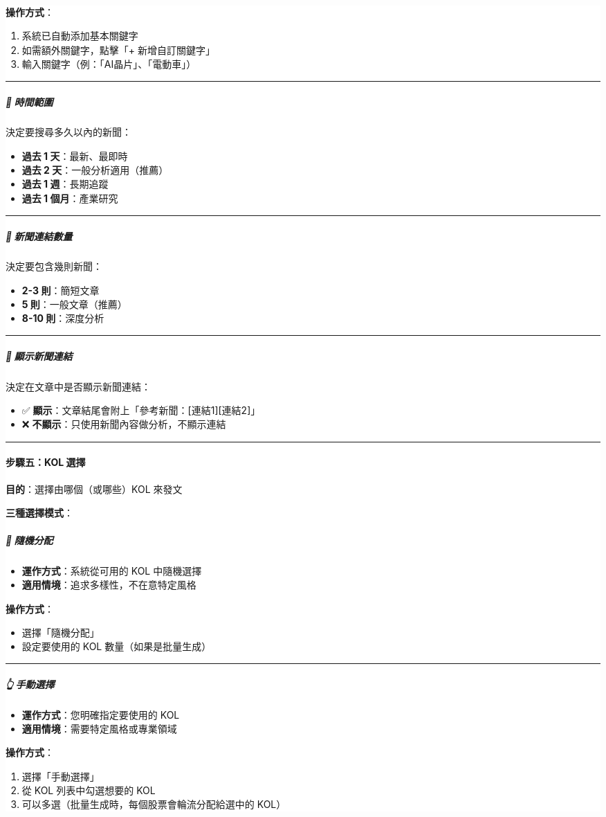 **操作方式**：
1. 系統已自動添加基本關鍵字
2. 如需額外關鍵字，點擊「+ 新增自訂關鍵字」
3. 輸入關鍵字（例：「AI晶片」、「電動車」）

---

##### 📅 時間範圍
決定要搜尋多久以內的新聞：
- **過去 1 天**：最新、最即時
- **過去 2 天**：一般分析適用（推薦）
- **過去 1 週**：長期追蹤
- **過去 1 個月**：產業研究

---

##### 🔗 新聞連結數量
決定要包含幾則新聞：
- **2-3 則**：簡短文章
- **5 則**：一般文章（推薦）
- **8-10 則**：深度分析

---

##### 📰 顯示新聞連結
決定在文章中是否顯示新聞連結：
- ✅ **顯示**：文章結尾會附上「參考新聞：[連結1][連結2]」
- ❌ **不顯示**：只使用新聞內容做分析，不顯示連結

---

#### 步驟五：KOL 選擇

**目的**：選擇由哪個（或哪些）KOL 來發文

**三種選擇模式**：

##### 🎲 隨機分配
- **運作方式**：系統從可用的 KOL 中隨機選擇
- **適用情境**：追求多樣性，不在意特定風格

**操作方式**：
- 選擇「隨機分配」
- 設定要使用的 KOL 數量（如果是批量生成）

---

##### 👆 手動選擇
- **運作方式**：您明確指定要使用的 KOL
- **適用情境**：需要特定風格或專業領域

**操作方式**：
1. 選擇「手動選擇」
2. 從 KOL 列表中勾選想要的 KOL
3. 可以多選（批量生成時，每個股票會輪流分配給選中的 KOL）
